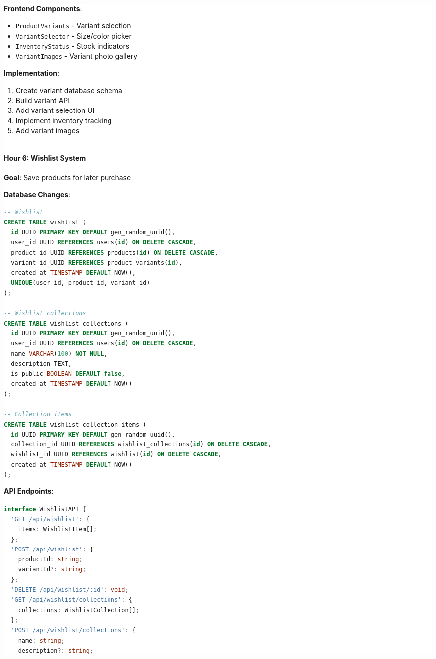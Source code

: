 **Frontend Components**:
- `ProductVariants` - Variant selection
- `VariantSelector` - Size/color picker
- `InventoryStatus` - Stock indicators
- `VariantImages` - Variant photo gallery

**Implementation**:
1. Create variant database schema
2. Build variant API
3. Add variant selection UI
4. Implement inventory tracking
5. Add variant images

---

#### **Hour 6: Wishlist System**
**Goal**: Save products for later purchase

**Database Changes**:
```sql
-- Wishlist
CREATE TABLE wishlist (
  id UUID PRIMARY KEY DEFAULT gen_random_uuid(),
  user_id UUID REFERENCES users(id) ON DELETE CASCADE,
  product_id UUID REFERENCES products(id) ON DELETE CASCADE,
  variant_id UUID REFERENCES product_variants(id),
  created_at TIMESTAMP DEFAULT NOW(),
  UNIQUE(user_id, product_id, variant_id)
);

-- Wishlist collections
CREATE TABLE wishlist_collections (
  id UUID PRIMARY KEY DEFAULT gen_random_uuid(),
  user_id UUID REFERENCES users(id) ON DELETE CASCADE,
  name VARCHAR(100) NOT NULL,
  description TEXT,
  is_public BOOLEAN DEFAULT false,
  created_at TIMESTAMP DEFAULT NOW()
);

-- Collection items
CREATE TABLE wishlist_collection_items (
  id UUID PRIMARY KEY DEFAULT gen_random_uuid(),
  collection_id UUID REFERENCES wishlist_collections(id) ON DELETE CASCADE,
  wishlist_id UUID REFERENCES wishlist(id) ON DELETE CASCADE,
  created_at TIMESTAMP DEFAULT NOW()
);
```

**API Endpoints**:
```typescript
interface WishlistAPI {
  'GET /api/wishlist': {
    items: WishlistItem[];
  };
  'POST /api/wishlist': {
    productId: string;
    variantId?: string;
  };
  'DELETE /api/wishlist/:id': void;
  'GET /api/wishlist/collections': {
    collections: WishlistCollection[];
  };
  'POST /api/wishlist/collections': {
    name: string;
    description?: string;
```
